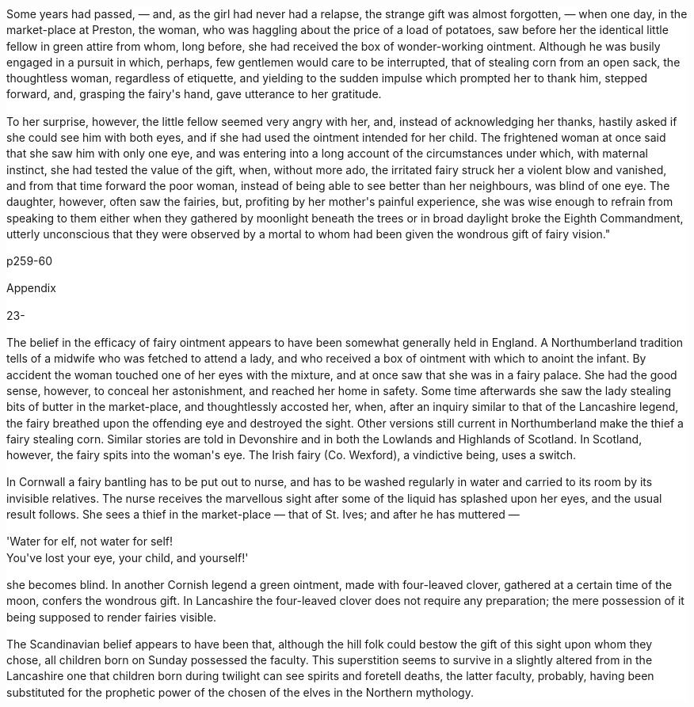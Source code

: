 Some years had passed, — and, as the girl had never had a relapse, the strange gift was almost forgotten, — when one day, in the market-place at Preston, the woman, who was haggling about the price of a load of potatoes, saw before her the identical little fellow in green attire from whom, long before, she had received the box of wonder-working ointment. Although he was busily engaged in a pursuit in which, perhaps, few gentlemen would care to be interrupted, that of stealing corn from an open sack, the thoughtless woman, regardless of etiquette, and yielding to the sudden impulse which prompted her to thank him, stepped forward, and, grasping the fairy's hand, gave utterance to her gratitude.

To her surprise, however, the little fellow seemed very angry with her, and, instead of acknowledging her thanks, hastily asked if she could see him with both eyes, and if she had used the ointment intended for her child. The frightened woman at once said that she saw him with only one eye, and was entering into a long account of the circumstances under which, with maternal instinct, she had tested the value of the gift, when, without more ado, the irritated fairy struck her a violent blow and vanished, and from that time forward the poor woman, instead of being able to see better than her neighbours, was blind of one eye. The daughter, however, often saw the fairies, but, profiting by her mother's painful experience, she was wise enough to refrain from speaking to them either when they gathered by moonlight beneath the trees or in broad daylight broke the Eighth Commandment, utterly unconscious that they were observed by a mortal to whom had been given the wondrous gift of fairy vision."

p259-60

Appendix

23-

The belief in the efficacy of fairy ointment appears to have been somewhat generally held in England. A Northumberland tradition tells of a midwife who was fetched to attend a lady, and who received a box of ointment with which to anoint the infant. By accident the woman touched one of her eyes with the mixture, and at once saw that she was in a fairy palace. She had the good sense, however, to conceal her astonishment, and reached her home in safety. Some time afterwards she saw the lady stealing bits of butter in the market-place, and thoughtlessly accosted her, when, after an inquiry similar to that of the Lancashire legend, the fairy breathed upon the offending eye and destroyed the sight. Other versions still current in Northumberland make the thief a fairy stealing corn. Similar stories are told in Devonshire and in both the Lowlands and Highlands of Scotland. In Scotland, however, the fairy spits into the woman's eye. The Irish fairy (Co. Wexford), a vindictive being, uses a switch.

In Cornwall a fairy bantling has to be put out to nurse, and has to be washed regularly in water and carried to its room by its invisible relatives. The nurse receives the marvellous sight after some of the liquid has splashed upon her eyes, and the usual result follows. She sees a thief in the market-place — that of St. Ives; and after he has muttered —

'Water for elf, not water for self!  
You've lost your eye, your child, and yourself!'

she becomes blind. In another Cornish legend a green ointment, made with four-leaved clover, gathered at a certain time of the moon, confers the wondrous gift. In Lancashire the four-leaved clover does not require any preparation; the mere possession of it being supposed to render fairies visible.

The Scandinavian belief appears to have been that, although the hill folk could bestow the gift of this sight upon whom they chose, all children born on Sunday possessed the faculty. This superstition seems to survive in a slightly altered from in the Lancashire one that children born during twilight can see spirits and foretell deaths, the latter faculty, probably, having been substituted for the prophetic power of the chosen of the elves in the Northern mythology.
